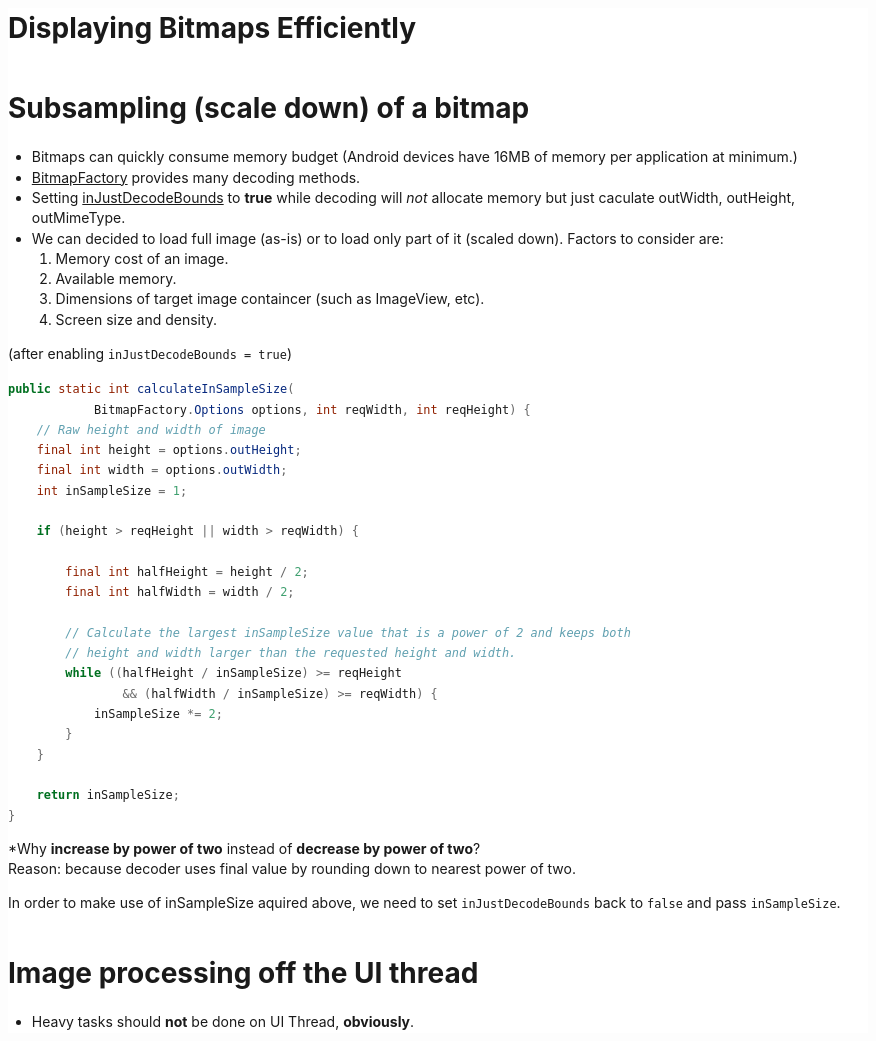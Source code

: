 # Displaying Bitmaps Efficiently

# Subsampling (scale down) of a bitmap 
* Bitmaps can quickly consume memory budget (Android devices have 16MB of memory per application at minimum.)
* [BitmapFactory](https://developer.android.com/reference/android/graphics/BitmapFactory.html) provides many decoding methods. 
* Setting [inJustDecodeBounds](https://developer.android.com/reference/android/graphics/BitmapFactory.Options.html#inJustDecodeBounds) to **true** while decoding will *not* allocate memory but just caculate outWidth, outHeight, outMimeType.
* We can decided to load full image (as-is) or to load only part of it (scaled down). Factors to consider are:
    1. Memory cost of an image.
    2. Available memory.
    3. Dimensions of target image containcer (such as ImageView, etc).
    4. Screen size and density.

(after enabling `inJustDecodeBounds = true`)

``` java
public static int calculateInSampleSize(
            BitmapFactory.Options options, int reqWidth, int reqHeight) {
    // Raw height and width of image
    final int height = options.outHeight;
    final int width = options.outWidth;
    int inSampleSize = 1;

    if (height > reqHeight || width > reqWidth) {

        final int halfHeight = height / 2;
        final int halfWidth = width / 2;

        // Calculate the largest inSampleSize value that is a power of 2 and keeps both
        // height and width larger than the requested height and width.
        while ((halfHeight / inSampleSize) >= reqHeight
                && (halfWidth / inSampleSize) >= reqWidth) {
            inSampleSize *= 2;
        }
    }

    return inSampleSize;
}
```
*Why **increase by power of two** instead of **decrease by power of two**?  
Reason: because decoder uses final value by rounding down to nearest power of two.

In order to make use of inSampleSize aquired above, we need to set `inJustDecodeBounds` back to `false` and pass `inSampleSize`.

# Image processing off the UI thread
* Heavy tasks should **not** be done on UI Thread, **obviously**.
